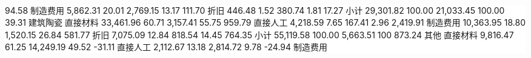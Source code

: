 94.58
制造费用
5,862.31
20.01
2,769.15
13.17
111.70
折旧
446.48
1.52
380.74
1.81
17.27
小计
29,301.82
100.00
21,033.45
100.00
39.31
建筑陶瓷
直接材料
33,461.96
60.71
3,157.41
55.75
959.79
直接人工
4,218.59
7.65
167.41
2.96
2,419.91
制造费用
10,363.95
18.80
1,520.15
26.84
581.77
折旧
7,075.09
12.84
818.54
14.45
764.35
小计
55,119.58
100.00
5,663.51
100
873.24
其他
直接材料
9,816.47
61.25
14,249.19
49.52
-31.11
直接人工
2,112.67
13.18
2,814.72
9.78
-24.94
制造费用